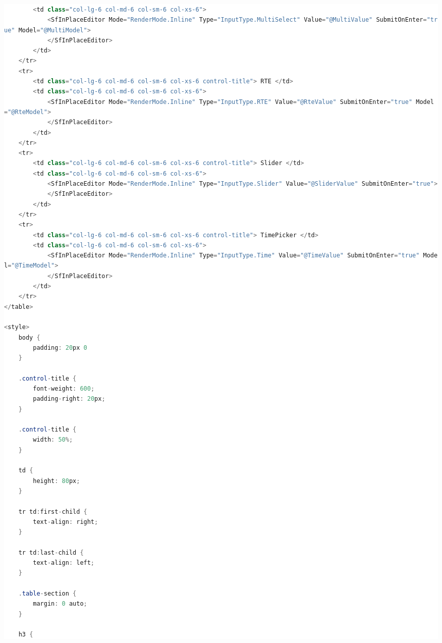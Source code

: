 ```csharp
        <td class="col-lg-6 col-md-6 col-sm-6 col-xs-6">
            <SfInPlaceEditor Mode="RenderMode.Inline" Type="InputType.MultiSelect" Value="@MultiValue" SubmitOnEnter="true" Model="@MultiModel">
            </SfInPlaceEditor>
        </td>
    </tr>
    <tr>
        <td class="col-lg-6 col-md-6 col-sm-6 col-xs-6 control-title"> RTE </td>
        <td class="col-lg-6 col-md-6 col-sm-6 col-xs-6">
            <SfInPlaceEditor Mode="RenderMode.Inline" Type="InputType.RTE" Value="@RteValue" SubmitOnEnter="true" Model="@RteModel">
            </SfInPlaceEditor>
        </td>
    </tr>
    <tr>
        <td class="col-lg-6 col-md-6 col-sm-6 col-xs-6 control-title"> Slider </td>
        <td class="col-lg-6 col-md-6 col-sm-6 col-xs-6">
            <SfInPlaceEditor Mode="RenderMode.Inline" Type="InputType.Slider" Value="@SliderValue" SubmitOnEnter="true">
            </SfInPlaceEditor>
        </td>
    </tr>
    <tr>
        <td class="col-lg-6 col-md-6 col-sm-6 col-xs-6 control-title"> TimePicker </td>
        <td class="col-lg-6 col-md-6 col-sm-6 col-xs-6">
            <SfInPlaceEditor Mode="RenderMode.Inline" Type="InputType.Time" Value="@TimeValue" SubmitOnEnter="true" Model="@TimeModel">
            </SfInPlaceEditor>
        </td>
    </tr>
</table>

<style>
    body {
        padding: 20px 0
    }

    .control-title {
        font-weight: 600;
        padding-right: 20px;
    }

    .control-title {
        width: 50%;
    }

    td {
        height: 80px;
    }

    tr td:first-child {
        text-align: right;
    }

    tr td:last-child {
        text-align: left;
    }

    .table-section {
        margin: 0 auto;
    }

    h3 {
```